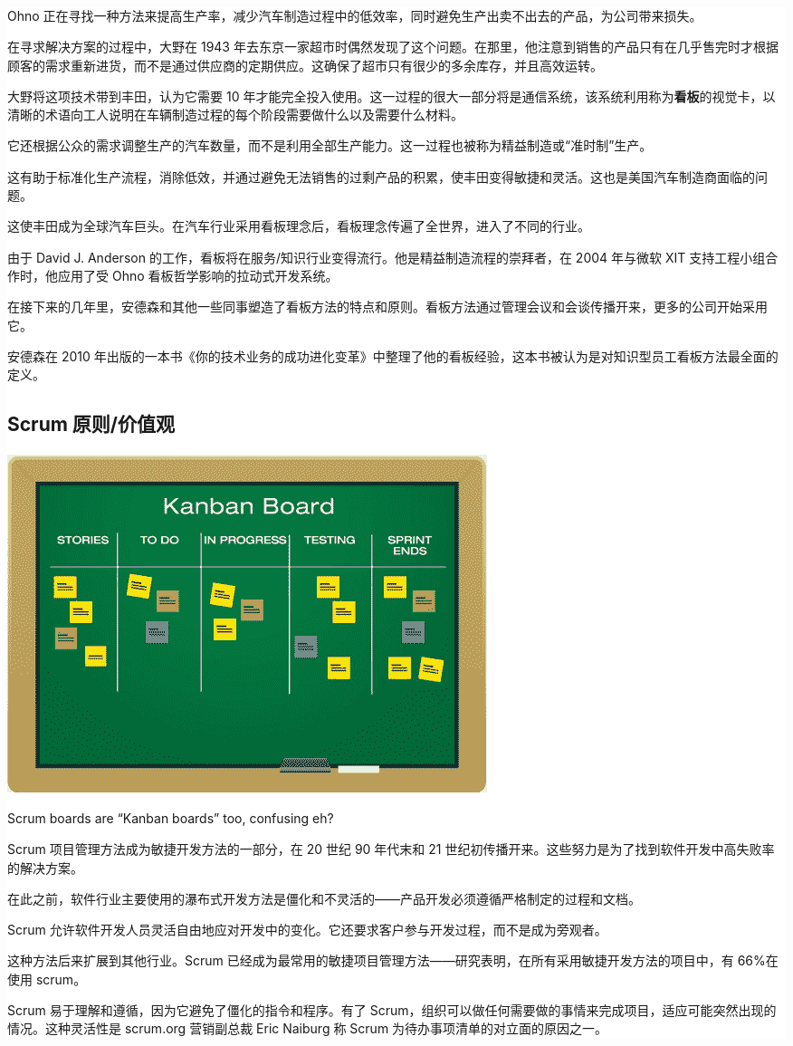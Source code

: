 Ohno 正在寻找一种方法来提高生产率，减少汽车制造过程中的低效率，同时避免生产出卖不出去的产品，为公司带来损失。

在寻求解决方案的过程中，大野在 1943 年去东京一家超市时偶然发现了这个问题。在那里，他注意到销售的产品只有在几乎售完时才根据顾客的需求重新进货，而不是通过供应商的定期供应。这确保了超市只有很少的多余库存，并且高效运转。

大野将这项技术带到丰田，认为它需要 10 年才能完全投入使用。这一过程的很大一部分将是通信系统，该系统利用称为**看板**的视觉卡，以清晰的术语向工人说明在车辆制造过程的每个阶段需要做什么以及需要什么材料。

它还根据公众的需求调整生产的汽车数量，而不是利用全部生产能力。这一过程也被称为精益制造或“准时制”生产。

这有助于标准化生产流程，消除低效，并通过避免无法销售的过剩产品的积累，使丰田变得敏捷和灵活。这也是美国汽车制造商面临的问题。

这使丰田成为全球汽车巨头。在汽车行业采用看板理念后，看板理念传遍了全世界，进入了不同的行业。

由于 David J. Anderson 的工作，看板将在服务/知识行业变得流行。他是精益制造流程的崇拜者，在 2004 年与微软 XIT 支持工程小组合作时，他应用了受 Ohno 看板哲学影响的拉动式开发系统。

在接下来的几年里，安德森和其他一些同事塑造了看板方法的特点和原则。看板方法通过管理会议和会谈传播开来，更多的公司开始采用它。

安德森在 2010 年出版的一本书《你的技术业务的成功进化变革》中整理了他的看板经验，这本书被认为是对知识型员工看板方法最全面的定义。

## Scrum 原则/价值观

![image-273](img/cc41f84047b29a0843a37cdef1eb1779.png)

Scrum boards are “Kanban boards” too, confusing eh?

Scrum 项目管理方法成为敏捷开发方法的一部分，在 20 世纪 90 年代末和 21 世纪初传播开来。这些努力是为了找到软件开发中高失败率的解决方案。

在此之前，软件行业主要使用的瀑布式开发方法是僵化和不灵活的——产品开发必须遵循严格制定的过程和文档。

Scrum 允许软件开发人员灵活自由地应对开发中的变化。它还要求客户参与开发过程，而不是成为旁观者。

这种方法后来扩展到其他行业。Scrum 已经成为最常用的敏捷项目管理方法——研究表明，在所有采用敏捷开发方法的项目中，有 66%在使用 scrum。

Scrum 易于理解和遵循，因为它避免了僵化的指令和程序。有了 Scrum，组织可以做任何需要做的事情来完成项目，适应可能突然出现的情况。这种灵活性是 scrum.org 营销副总裁 Eric Naiburg 称 Scrum 为待办事项清单的对立面的原因之一。
